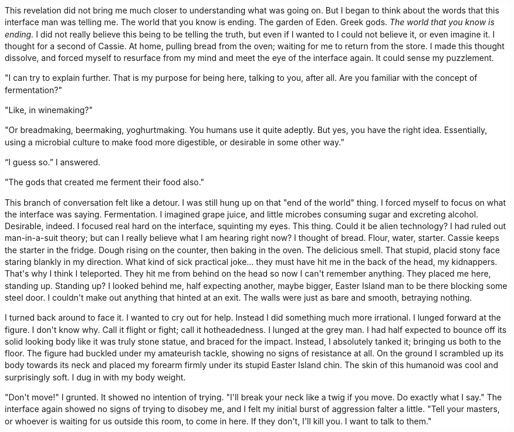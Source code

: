 <p id="517a8923-cb99-432f-b6df-e2d19d86f998" class="">
  This revelation did not bring me much closer to understanding what was going
  on. But I began to think about the words that this interface man was telling
  me. The world that you know is ending. The garden of Eden. Greek gods.
  <em>The world that you know is ending.</em> I did not really believe this
  being to be telling the truth, but even if I wanted to I could not believe it,
  or even imagine it. I thought for a second of Cassie. At home, pulling bread
  from the oven; waiting for me to return from the store. I made this thought
  dissolve, and forced myself to resurface from my mind and meet the eye of the
  interface again. It could sense my puzzlement.
</p>
<p id="038adaff-da73-489c-9858-4fc709d417c9" class="">
  "I can try to explain further. That is my purpose for being here, talking to
  you, after all. Are you familiar with the concept of fermentation?"
</p>
<p id="a7d10627-057d-4d57-8882-dea2e208503f" class="">"Like, in winemaking?"</p>
<p id="555da312-30ca-487e-8217-36e07a126c0c" class="">
  "Or breadmaking, beermaking, yoghurtmaking. You humans use it quite adeptly.
  But yes, you have the right idea. Essentially, using a microbial culture to
  make food more digestible, or desirable in some other way.”
</p>
<p id="1145dd9a-3f47-4104-b348-a20616c21253" class="">
  “I guess so.” I answered.
</p>
<p id="d96739f6-3fac-4738-b760-816202509364" class="">
  ”The gods that created me ferment their food also."
</p>
<p id="a63900d8-03bc-409c-bc38-c3f1e0e4a891" class="">
  This branch of conversation felt like a detour. I was still hung up on that
  "end of the world" thing. I forced myself to focus on what the interface was
  saying. Fermentation. I imagined grape juice, and little microbes consuming
  sugar and excreting alcohol. Desirable, indeed. I focused real hard on the
  interface, squinting my eyes. This thing. Could it be alien technology? I had
  ruled out man-in-a-suit theory; but can I really believe what I am hearing
  right now? I thought of bread. Flour, water, starter. Cassie keeps the starter
  in the fridge. Dough rising on the counter, then baking in the oven. The
  delicious smell. That stupid, placid stony face staring blankly in my
  direction. What kind of sick practical joke... they must have hit me in the
  back of the head, my kidnappers. That's why I think I teleported. They hit me
  from behind on the head so now I can't remember anything. They placed me here,
  standing up. Standing up? I looked behind me, half expecting another, maybe
  bigger, Easter Island man to be there blocking some steel door. I couldn't
  make out anything that hinted at an exit. The walls were just as bare and
  smooth, betraying nothing.
</p>
<p id="a6239bce-f226-4d8a-870c-a9ffa0366a12" class="">
  I turned back around to face it. I wanted to cry out for help. Instead I did
  something much more irrational. I lunged forward at the figure. I don't know
  why. Call it flight or fight; call it hotheadedness. I lunged at the grey man.
  I had half expected to bounce off its solid looking body like it was truly
  stone statue, and braced for the impact. Instead, I absolutely tanked it;
  bringing us both to the floor. The figure had buckled under my amateurish
  tackle, showing no signs of resistance at all. On the ground I scrambled up
  its body towards its neck and placed my forearm firmly under its stupid Easter
  Island chin. The skin of this humanoid was cool and surprisingly soft. I dug
  in with my body weight.
</p>
<p id="d2369134-e7f6-4b21-883e-fd308caa24c4" class="">
  "Don't move!" I grunted. It showed no intention of trying. "I'll break your
  neck like a twig if you move. Do exactly what I say." The interface again
  showed no signs of trying to disobey me, and I felt my initial burst of
  aggression falter a little. "Tell your masters, or whoever is waiting for us
  outside this room, to come in here. If they don't, I'll kill you. I want to
  talk to them."